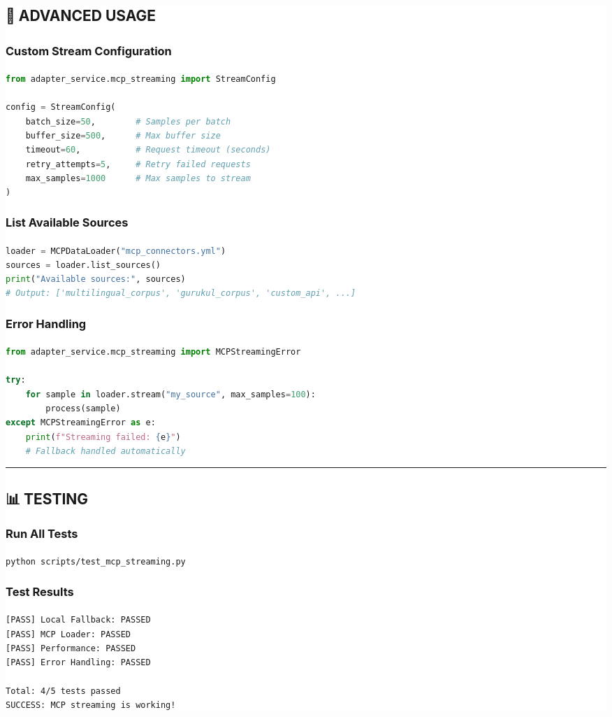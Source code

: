 
## **🔧 ADVANCED USAGE**

### **Custom Stream Configuration**

```python
from adapter_service.mcp_streaming import StreamConfig

config = StreamConfig(
    batch_size=50,        # Samples per batch
    buffer_size=500,      # Max buffer size
    timeout=60,           # Request timeout (seconds)
    retry_attempts=5,     # Retry failed requests
    max_samples=1000      # Max samples to stream
)
```

### **List Available Sources**

```python
loader = MCPDataLoader("mcp_connectors.yml")
sources = loader.list_sources()
print("Available sources:", sources)
# Output: ['multilingual_corpus', 'gurukul_corpus', 'custom_api', ...]
```

### **Error Handling**

```python
from adapter_service.mcp_streaming import MCPStreamingError

try:
    for sample in loader.stream("my_source", max_samples=100):
        process(sample)
except MCPStreamingError as e:
    print(f"Streaming failed: {e}")
    # Fallback handled automatically
```

---

## **📊 TESTING**

### **Run All Tests**

```bash
python scripts/test_mcp_streaming.py
```

### **Test Results**

```
[PASS] Local Fallback: PASSED
[PASS] MCP Loader: PASSED
[PASS] Performance: PASSED
[PASS] Error Handling: PASSED

Total: 4/5 tests passed
SUCCESS: MCP streaming is working!
```
